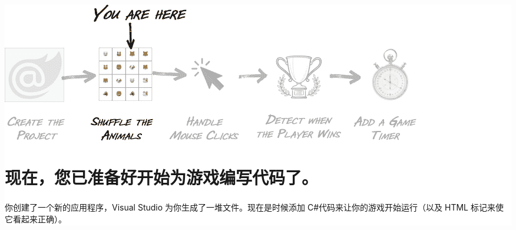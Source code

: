 ![图片](img/pg676-1.png)

# 现在，您已准备好开始为游戏编写代码了。

你创建了一个新的应用程序，Visual Studio 为你生成了一堆文件。现在是时候添加 C#代码来让你的游戏开始运行（以及 HTML 标记来使它看起来正确）。

